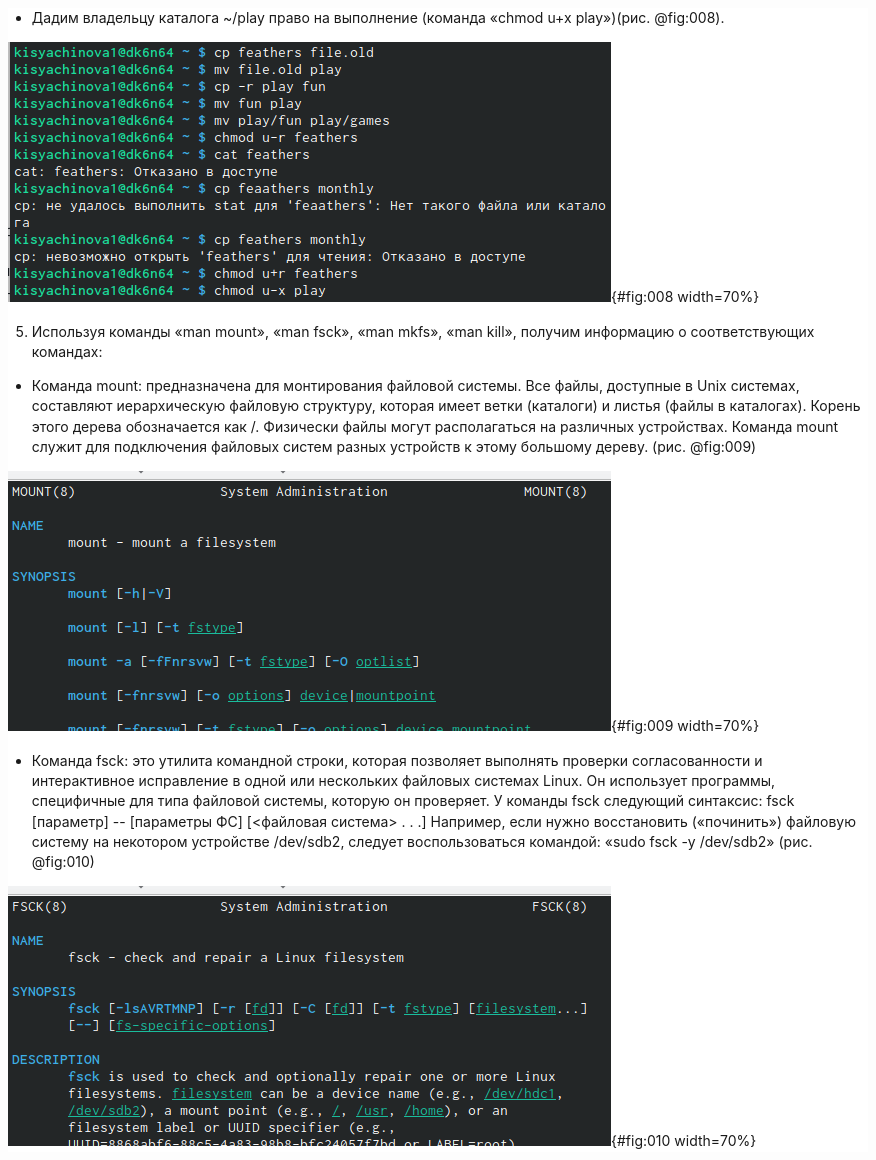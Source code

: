 - Дадим владельцу каталога ~/play право на выполнение (команда «chmod u+x play»)(рис. @fig:008).

![Выполнение четвёртого пунтка](image/8.png){#fig:008 width=70%}

5. Используя команды «man mount», «man fsck», «man mkfs», «man kill», получим информацию о соответствующих командах:

- Команда mount: предназначена для монтирования файловой системы. Все файлы, доступные в Unix системах, составляют иерархическую файловую структуру, которая имеет ветки (каталоги) и листья (файлы в каталогах). Корень этого дерева обозначается как /. Физически файлы могут располагаться на различных устройствах. Команда mount служит для подключения файловых систем разных устройств к этому большому дереву. (рис. @fig:009)

![Команда mount](image/9.png){#fig:009 width=70%}

- Команда fsck: это утилита командной строки, которая позволяет выполнять проверки согласованности и интерактивное исправление в одной или нескольких файловых системах Linux. Он использует программы, специфичные для типа файловой системы, которую он проверяет. У команды fsck следующий синтаксис: fsck [параметр] -- [параметры ФС] [<файловая система> . . .] Например, если нужно восстановить («починить») файловую систему на некотором устройстве /dev/sdb2, следует воспользоваться командой: «sudo fsck -y /dev/sdb2» (рис. @fig:010)

![Команда fsck](image/10.png){#fig:010 width=70%}
